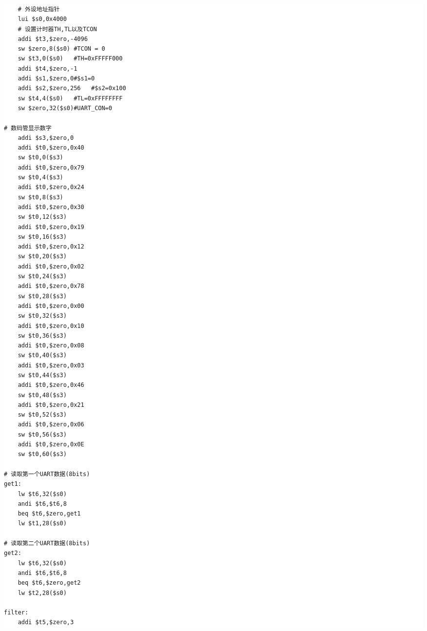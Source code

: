 ```{.mips .numberLines}
    # 外设地址指针
    lui $s0,0x4000
    # 设置计时器TH,TL以及TCON
    addi $t3,$zero,-4096
    sw $zero,8($s0) #TCON = 0
    sw $t3,0($s0)   #TH=0xFFFFF000
    addi $t4,$zero,-1
    addi $s1,$zero,0#$s1=0
    addi $s2,$zero,256   #$s2=0x100
    sw $t4,4($s0)   #TL=0xFFFFFFFF
    sw $zero,32($s0)#UART_CON=0

# 数码管显示数字
    addi $s3,$zero,0
    addi $t0,$zero,0x40
    sw $t0,0($s3)
    addi $t0,$zero,0x79
    sw $t0,4($s3)
    addi $t0,$zero,0x24
    sw $t0,8($s3)
    addi $t0,$zero,0x30
    sw $t0,12($s3)
    addi $t0,$zero,0x19
    sw $t0,16($s3)
    addi $t0,$zero,0x12
    sw $t0,20($s3)
    addi $t0,$zero,0x02
    sw $t0,24($s3)
    addi $t0,$zero,0x78
    sw $t0,28($s3)
    addi $t0,$zero,0x00
    sw $t0,32($s3)
    addi $t0,$zero,0x10
    sw $t0,36($s3)
    addi $t0,$zero,0x08
    sw $t0,40($s3)
    addi $t0,$zero,0x03
    sw $t0,44($s3)
    addi $t0,$zero,0x46
    sw $t0,48($s3)
    addi $t0,$zero,0x21
    sw $t0,52($s3)
    addi $t0,$zero,0x06
    sw $t0,56($s3)
    addi $t0,$zero,0x0E
    sw $t0,60($s3)

# 读取第一个UART数据(8bits)
get1:
    lw $t6,32($s0)
    andi $t6,$t6,8
    beq $t6,$zero,get1
    lw $t1,28($s0)

# 读取第二个UART数据(8bits)
get2:
    lw $t6,32($s0)
    andi $t6,$t6,8
    beq $t6,$zero,get2
    lw $t2,28($s0)

filter:
    addi $t5,$zero,3
```